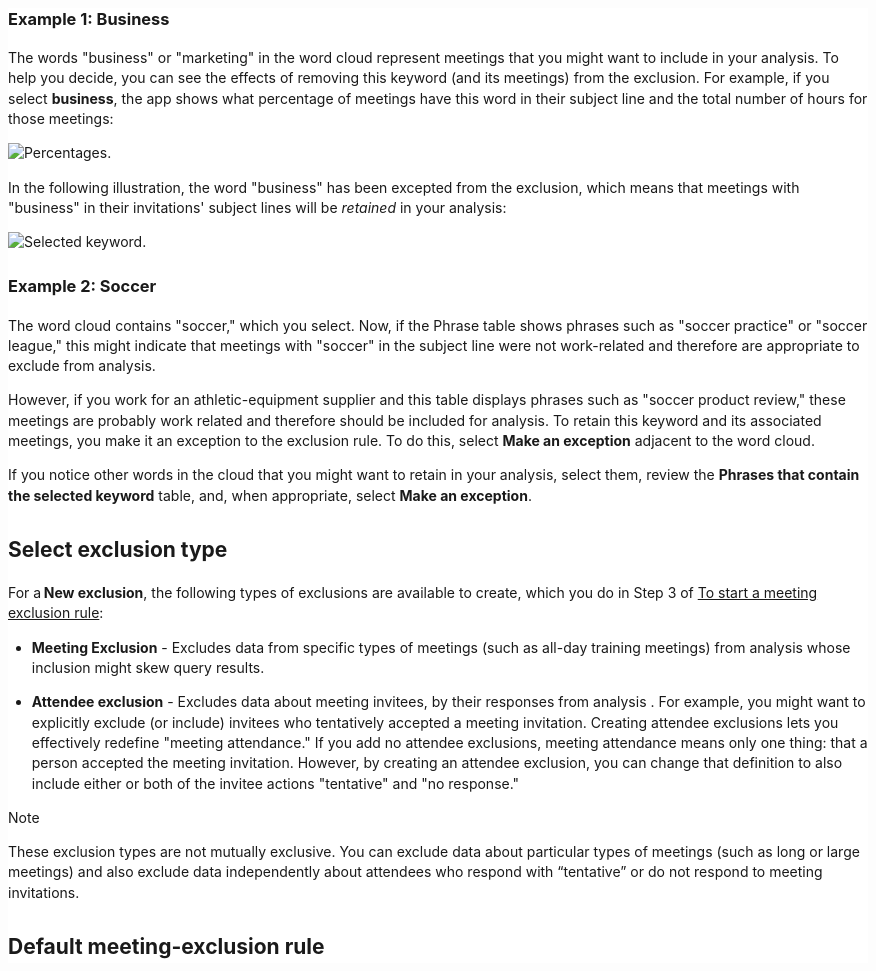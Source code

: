 ### Example 1: Business

The words "business" or "marketing" in the word cloud represent meetings that you might want to include in your analysis. To help you decide, you can see the effects of removing this keyword (and its meetings) from the exclusion. For example, if you select **business**, the app shows what percentage of meetings have this word in their subject line and the total number of hours for those meetings:

![Percentages.](../images/wpa/tutorials/02-word-cloud-business.png)

In the following illustration, the word "business" has been excepted from the exclusion, which means that meetings with "business" in their invitations' subject lines will be _retained_ in your analysis:

![Selected keyword.](../images/wpa/tutorials/03-selected-keyword.png)

### Example 2: Soccer

The word cloud contains "soccer," which you select. Now, if the Phrase table shows phrases such as "soccer practice" or "soccer league," this might indicate that meetings with "soccer" in the subject line were not work-related and therefore are appropriate to exclude from analysis.

However, if you work for an athletic-equipment supplier and this table displays phrases such as "soccer product review," these meetings are probably work related and therefore should be included for analysis. To retain this keyword and its associated meetings, you make it an exception to the exclusion rule. To do this, select **Make an exception** adjacent to the word cloud.

If you notice other words in the cloud that you might want to retain in your analysis, select them, review the **Phrases that contain the selected keyword** table, and, when appropriate, select **Make an exception**.

## Select exclusion type

For a **New exclusion**, the following types of exclusions are available to create, which you do in Step 3 of [To start a meeting exclusion rule](/viva/insights/tutorials/meeting-exclusion-rules?toc=/viva/insights/use/toc.json&bc=/viva/insights/breadcrumb/toc.json#to-start-a-meeting-exclusion-rule):

* **Meeting Exclusion** - Excludes data from specific types of meetings (such as all-day training meetings) from analysis whose inclusion might skew query results.

* **Attendee exclusion** - Excludes data about meeting invitees, by their responses from analysis . For example, you might want to explicitly exclude (or include) invitees who tentatively accepted a meeting invitation. Creating attendee exclusions lets you effectively redefine "meeting attendance." If you add no attendee exclusions, meeting attendance means only one thing: that a person accepted the meeting invitation. However, by creating an attendee exclusion, you can change that definition to also include either or both of the invitee actions "tentative" and "no response."

>[!Note]
>These exclusion types are not mutually exclusive. You can exclude data about particular types of meetings (such as long or large meetings) and also exclude data independently about attendees who respond with “tentative” or do not respond to meeting invitations.

## Default meeting-exclusion rule
